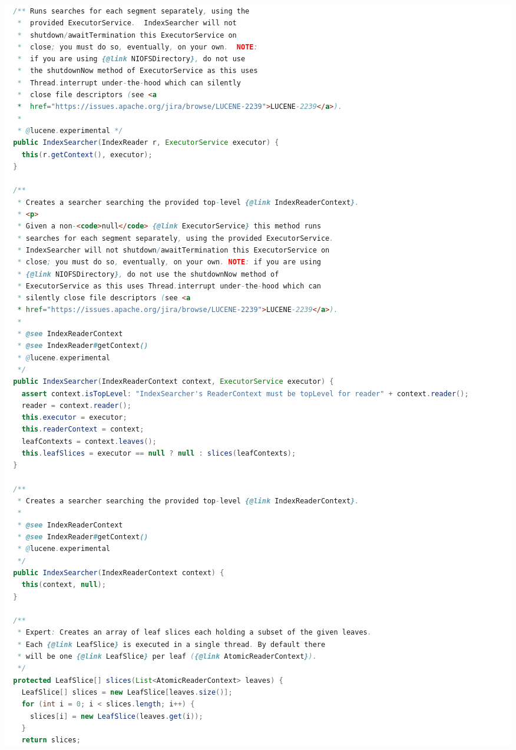 ```java
  /** Runs searches for each segment separately, using the
   *  provided ExecutorService.  IndexSearcher will not
   *  shutdown/awaitTermination this ExecutorService on
   *  close; you must do so, eventually, on your own.  NOTE:
   *  if you are using {@link NIOFSDirectory}, do not use
   *  the shutdownNow method of ExecutorService as this uses
   *  Thread.interrupt under-the-hood which can silently
   *  close file descriptors (see <a
   *  href="https://issues.apache.org/jira/browse/LUCENE-2239">LUCENE-2239</a>).
   * 
   * @lucene.experimental */
  public IndexSearcher(IndexReader r, ExecutorService executor) {
    this(r.getContext(), executor);
  }

  /**
   * Creates a searcher searching the provided top-level {@link IndexReaderContext}.
   * <p>
   * Given a non-<code>null</code> {@link ExecutorService} this method runs
   * searches for each segment separately, using the provided ExecutorService.
   * IndexSearcher will not shutdown/awaitTermination this ExecutorService on
   * close; you must do so, eventually, on your own. NOTE: if you are using
   * {@link NIOFSDirectory}, do not use the shutdownNow method of
   * ExecutorService as this uses Thread.interrupt under-the-hood which can
   * silently close file descriptors (see <a
   * href="https://issues.apache.org/jira/browse/LUCENE-2239">LUCENE-2239</a>).
   * 
   * @see IndexReaderContext
   * @see IndexReader#getContext()
   * @lucene.experimental
   */
  public IndexSearcher(IndexReaderContext context, ExecutorService executor) {
    assert context.isTopLevel: "IndexSearcher's ReaderContext must be topLevel for reader" + context.reader();
    reader = context.reader();
    this.executor = executor;
    this.readerContext = context;
    leafContexts = context.leaves();
    this.leafSlices = executor == null ? null : slices(leafContexts);
  }

  /**
   * Creates a searcher searching the provided top-level {@link IndexReaderContext}.
   *
   * @see IndexReaderContext
   * @see IndexReader#getContext()
   * @lucene.experimental
   */
  public IndexSearcher(IndexReaderContext context) {
    this(context, null);
  }
  
  /**
   * Expert: Creates an array of leaf slices each holding a subset of the given leaves.
   * Each {@link LeafSlice} is executed in a single thread. By default there
   * will be one {@link LeafSlice} per leaf ({@link AtomicReaderContext}).
   */
  protected LeafSlice[] slices(List<AtomicReaderContext> leaves) {
    LeafSlice[] slices = new LeafSlice[leaves.size()];
    for (int i = 0; i < slices.length; i++) {
      slices[i] = new LeafSlice(leaves.get(i));
    }
    return slices;
```